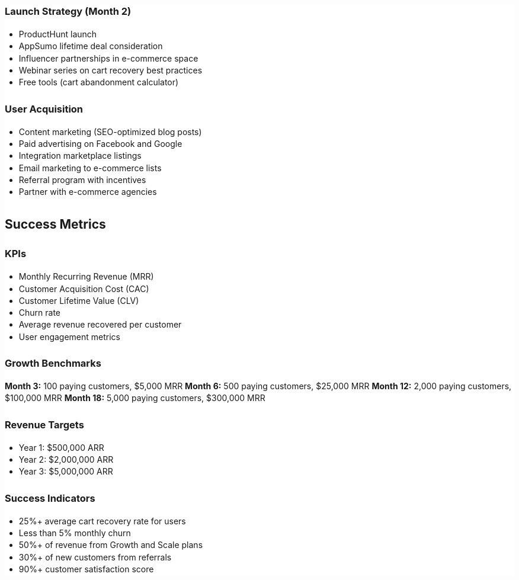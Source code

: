 ### Launch Strategy (Month 2)
- ProductHunt launch
- AppSumo lifetime deal consideration
- Influencer partnerships in e-commerce space
- Webinar series on cart recovery best practices
- Free tools (cart abandonment calculator)

### User Acquisition
- Content marketing (SEO-optimized blog posts)
- Paid advertising on Facebook and Google
- Integration marketplace listings
- Email marketing to e-commerce lists
- Referral program with incentives
- Partner with e-commerce agencies

## Success Metrics

### KPIs
- Monthly Recurring Revenue (MRR)
- Customer Acquisition Cost (CAC)
- Customer Lifetime Value (CLV)
- Churn rate
- Average revenue recovered per customer
- User engagement metrics

### Growth Benchmarks
**Month 3:** 100 paying customers, $5,000 MRR
**Month 6:** 500 paying customers, $25,000 MRR
**Month 12:** 2,000 paying customers, $100,000 MRR
**Month 18:** 5,000 paying customers, $300,000 MRR

### Revenue Targets
- Year 1: $500,000 ARR
- Year 2: $2,000,000 ARR
- Year 3: $5,000,000 ARR

### Success Indicators
- 25%+ average cart recovery rate for users
- Less than 5% monthly churn
- 50%+ of revenue from Growth and Scale plans
- 30%+ of new customers from referrals
- 90%+ customer satisfaction score